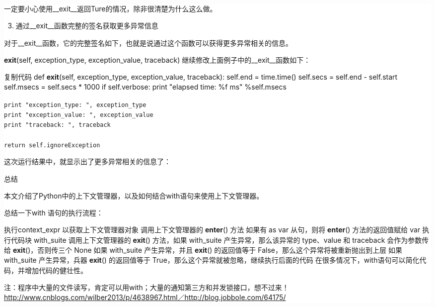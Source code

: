 

一定要小心使用__exit__返回Ture的情况，除非很清楚为什么这么做。

3. 通过__exit__函数完整的签名获取更多异常信息

对于__exit__函数，它的完整签名如下，也就是说通过这个函数可以获得更多异常相关的信息。

__exit__(self, exception_type, exception_value, traceback)
继续修改上面例子中的__exit__函数如下：

复制代码
def __exit__(self, exception_type, exception_value, traceback):
    self.end = time.time()
    self.secs = self.end - self.start
    self.msecs = self.secs * 1000
    if self.verbose:
        print "elapsed time: %f ms" %self.msecs
        
    print "exception_type: ", exception_type
    print "exception_value: ", exception_value
    print "traceback: ", traceback
    
    return self.ignoreException
这次运行结果中，就显示出了更多异常相关的信息了：



总结

本文介绍了Python中的上下文管理器，以及如何结合with语句来使用上下文管理器。

总结一下with 语句的执行流程：

执行context_expr 以获取上下文管理器对象
调用上下文管理器的 __enter__() 方法
如果有 as var 从句，则将 __enter__() 方法的返回值赋给 var
执行代码块 with_suite
调用上下文管理器的 __exit__() 方法，如果 with_suite 产生异常，那么该异常的 type、value 和 traceback 会作为参数传给 __exit__()，否则传三个 None
如果 with_suite 产生异常，并且 __exit__() 的返回值等于 False，那么这个异常将被重新抛出到上层
如果 with_suite 产生异常，兵器 __exit__() 的返回值等于 True，那么这个异常就被忽略，继续执行后面的代码
在很多情况下，with语句可以简化代码，并增加代码的健壮性。



注：程序中大量的文件读写，肯定可以用with；大量的通知第三方和并发锁接口，想不过来！
http://www.cnblogs.com/wilber2013/p/4638967.html／http://blog.jobbole.com/64175/

 
